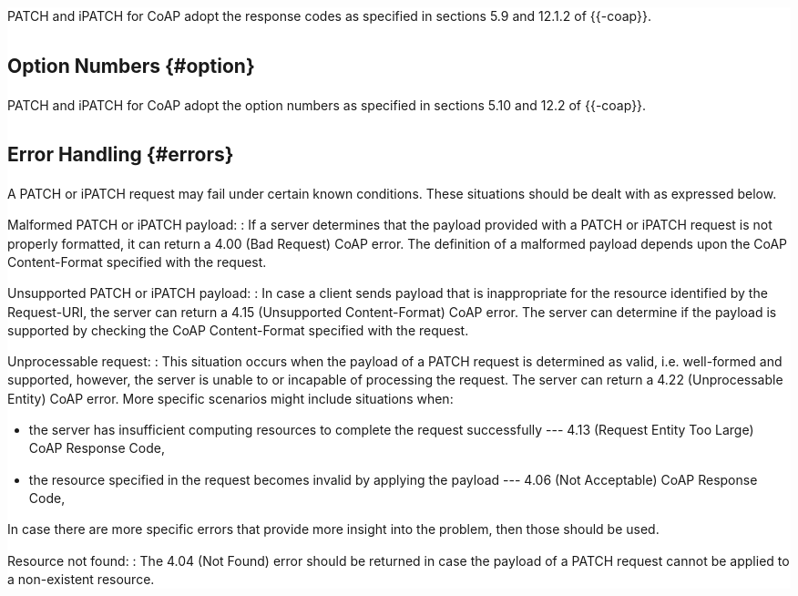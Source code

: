 PATCH and iPATCH for CoAP adopt the response codes as specified in
sections 5.9 and 12.1.2 of {{-coap}}.


## Option Numbers {#option}

PATCH and iPATCH for CoAP adopt the option numbers as specified in
sections 5.10 and 12.2 of {{-coap}}.


## Error Handling {#errors}

A PATCH or iPATCH request may fail under certain known conditions. These
situations should be dealt with as expressed below.



Malformed PATCH or iPATCH payload:
: If a server
  determines that the payload provided with a PATCH or iPATCH request is
  not properly formatted, it can return a 4.00 (Bad Request)
  CoAP error. The definition of a malformed payload depends
  upon the CoAP Content-Format specified with the request.


Unsupported PATCH or iPATCH payload:
: In case a client
  sends payload that is inappropriate for the resource
  identified by the Request-URI, the server can return a 4.15
  (Unsupported Content-Format) CoAP error. The server can
  determine if the payload is supported by checking the CoAP
  Content-Format specified with the request.


Unprocessable request:
: This situation occurs
  when the payload of a PATCH request is determined as valid,
  i.e. well-formed and supported, however, the server is
  unable to or incapable of processing the request. The server
  can return a 4.22 (Unprocessable Entity) CoAP error. More
  specific scenarios might include situations when:

  * the server has insufficient computing resources to
    complete the request successfully --- 4.13 (Request Entity
    Too Large) CoAP Response Code,

  * the resource specified in the request becomes invalid
    by applying the payload --- 4.06 (Not Acceptable) CoAP
    Response Code,

  In case there are more specific errors that provide more
  insight into the problem, then those should be used.


Resource not found:
: The 4.04 (Not Found) error
  should be returned in case the payload of a PATCH request
  cannot be applied to a non-existent resource.
